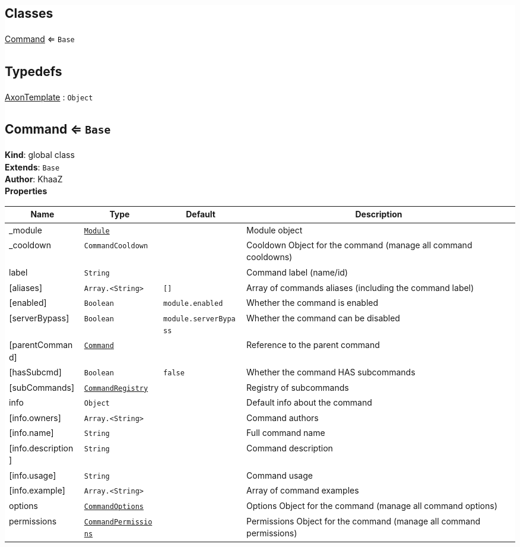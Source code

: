 ## Classes

<dl>
<dt><a href="#Command">Command</a> ⇐ <code>Base</code></dt>
<dd></dd>
</dl>

## Typedefs

<dl>
<dt><a href="#AxonTemplate">AxonTemplate</a> : <code>Object</code></dt>
<dd></dd>
</dl>

<a name="Command"></a>

## Command ⇐ <code>Base</code>
**Kind**: global class  
**Extends**: <code>Base</code>  
**Author**: KhaaZ  
**Properties**

| Name | Type | Default | Description |
| --- | --- | --- | --- |
| _module | <code>[Module](Modules/Module)</code> |  | Module object |
| _cooldown | <code>CommandCooldown</code> |  | Cooldown Object for the command (manage all command cooldowns) |
| label | <code>String</code> |  | Command label (name/id) |
| [aliases] | <code>Array.&lt;String&gt;</code> | <code>[]</code> | Array of commands aliases (including the command label) |
| [enabled] | <code>Boolean</code> | <code>module.enabled</code> | Whether the command is enabled |
| [serverBypass] | <code>Boolean</code> | <code>module.serverBypass</code> | Whether the command can be disabled |
| [parentCommand] | <code>[Command](Commands/Command)</code> | <code></code> | Reference to the parent command |
| [hasSubcmd] | <code>Boolean</code> | <code>false</code> | Whether the command HAS subcommands |
| [subCommands] | <code>[CommandRegistry](Commands/CommandRegistry)</code> | <code></code> | Registry of subcommands |
| info | <code>Object</code> |  | Default info about the command |
| [info.owners] | <code>Array.&lt;String&gt;</code> |  | Command authors |
| [info.name] | <code>String</code> |  | Full command name |
| [info.description] | <code>String</code> |  | Command description |
| [info.usage] | <code>String</code> |  | Command usage |
| [info.example] | <code>Array.&lt;String&gt;</code> |  | Array of command examples |
| options | <code>[CommandOptions](Commands/CommandOptions)</code> |  | Options Object for the command (manage all command options) |
| permissions | <code>[CommandPermissions](Commands/CommandPermissions)</code> |  | Permissions Object for the command (manage all command permissions) |
